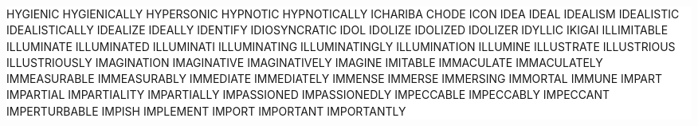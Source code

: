  HYGIENIC
 HYGIENICALLY
 HYPERSONIC
 HYPNOTIC
 HYPNOTICALLY
 ICHARIBA CHODE
 ICON
 IDEA
 IDEAL
 IDEALISM
 IDEALISTIC
 IDEALISTICALLY
 IDEALIZE
 IDEALLY
 IDENTIFY
 IDIOSYNCRATIC
 IDOL
 IDOLIZE
 IDOLIZED
 IDOLIZER
 IDYLLIC
 IKIGAI
 ILLIMITABLE
 ILLUMINATE
 ILLUMINATED
 ILLUMINATI
 ILLUMINATING
 ILLUMINATINGLY
 ILLUMINATION
 ILLUMINE
 ILLUSTRATE
 ILLUSTRIOUS
 ILLUSTRIOUSLY
 IMAGINATION
 IMAGINATIVE
 IMAGINATIVELY
 IMAGINE
 IMITABLE
 IMMACULATE
 IMMACULATELY
 IMMEASURABLE
 IMMEASURABLY
 IMMEDIATE
 IMMEDIATELY
 IMMENSE
 IMMERSE
 IMMERSING
 IMMORTAL
 IMMUNE
 IMPART
 IMPARTIAL
 IMPARTIALITY
 IMPARTIALLY
 IMPASSIONED
 IMPASSIONEDLY
 IMPECCABLE
 IMPECCABLY
 IMPECCANT
 IMPERTURBABLE
 IMPISH
 IMPLEMENT
 IMPORT
 IMPORTANT
 IMPORTANTLY